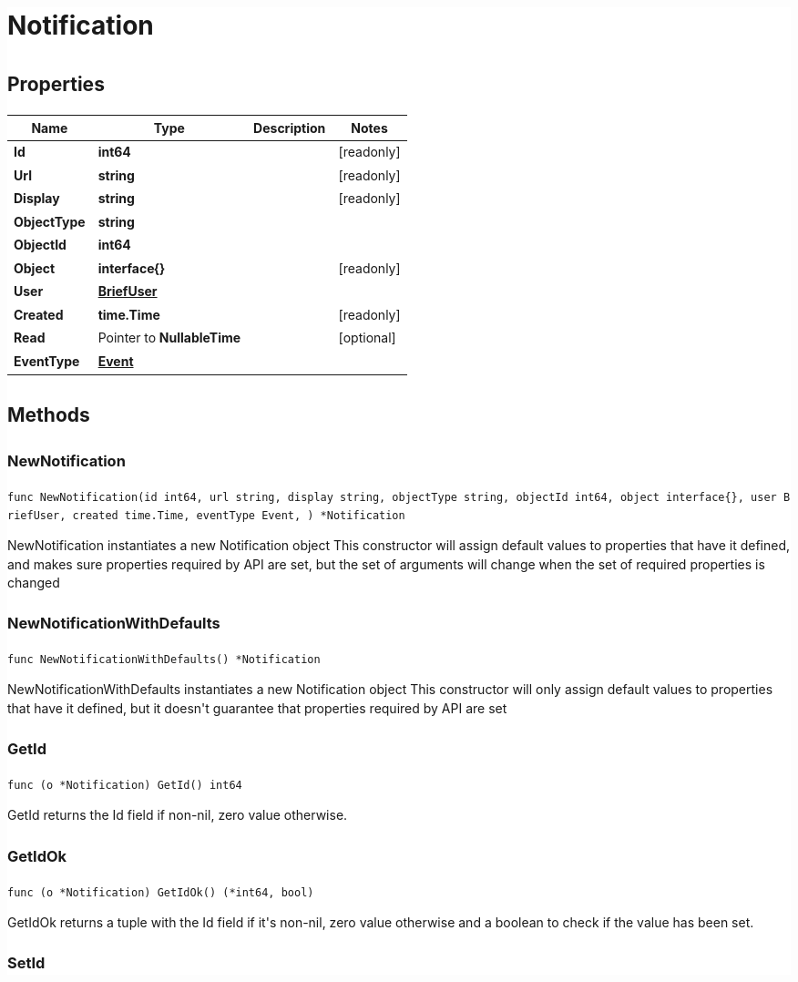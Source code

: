 # Notification

## Properties

Name | Type | Description | Notes
------------ | ------------- | ------------- | -------------
**Id** | **int64** |  | [readonly] 
**Url** | **string** |  | [readonly] 
**Display** | **string** |  | [readonly] 
**ObjectType** | **string** |  | 
**ObjectId** | **int64** |  | 
**Object** | **interface{}** |  | [readonly] 
**User** | [**BriefUser**](BriefUser.md) |  | 
**Created** | **time.Time** |  | [readonly] 
**Read** | Pointer to **NullableTime** |  | [optional] 
**EventType** | [**Event**](Event.md) |  | 

## Methods

### NewNotification

`func NewNotification(id int64, url string, display string, objectType string, objectId int64, object interface{}, user BriefUser, created time.Time, eventType Event, ) *Notification`

NewNotification instantiates a new Notification object
This constructor will assign default values to properties that have it defined,
and makes sure properties required by API are set, but the set of arguments
will change when the set of required properties is changed

### NewNotificationWithDefaults

`func NewNotificationWithDefaults() *Notification`

NewNotificationWithDefaults instantiates a new Notification object
This constructor will only assign default values to properties that have it defined,
but it doesn't guarantee that properties required by API are set

### GetId

`func (o *Notification) GetId() int64`

GetId returns the Id field if non-nil, zero value otherwise.

### GetIdOk

`func (o *Notification) GetIdOk() (*int64, bool)`

GetIdOk returns a tuple with the Id field if it's non-nil, zero value otherwise
and a boolean to check if the value has been set.

### SetId
